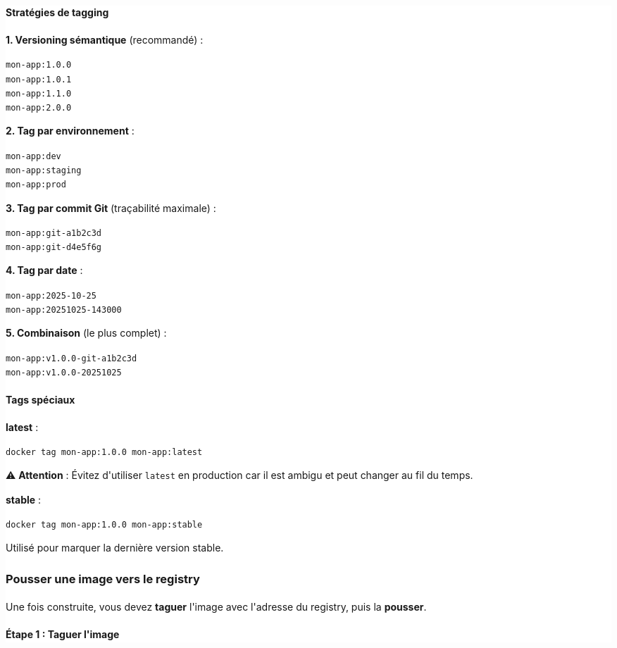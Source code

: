 #### Stratégies de tagging

**1. Versioning sémantique** (recommandé) :
```
mon-app:1.0.0
mon-app:1.0.1
mon-app:1.1.0
mon-app:2.0.0
```

**2. Tag par environnement** :
```
mon-app:dev
mon-app:staging
mon-app:prod
```

**3. Tag par commit Git** (traçabilité maximale) :
```
mon-app:git-a1b2c3d
mon-app:git-d4e5f6g
```

**4. Tag par date** :
```
mon-app:2025-10-25
mon-app:20251025-143000
```

**5. Combinaison** (le plus complet) :
```
mon-app:v1.0.0-git-a1b2c3d
mon-app:v1.0.0-20251025
```

#### Tags spéciaux

**latest** :
```bash
docker tag mon-app:1.0.0 mon-app:latest
```

⚠️ **Attention** : Évitez d'utiliser `latest` en production car il est ambigu et peut changer au fil du temps.

**stable** :
```bash
docker tag mon-app:1.0.0 mon-app:stable
```

Utilisé pour marquer la dernière version stable.

### Pousser une image vers le registry

Une fois construite, vous devez **taguer** l'image avec l'adresse du registry, puis la **pousser**.

#### Étape 1 : Taguer l'image
